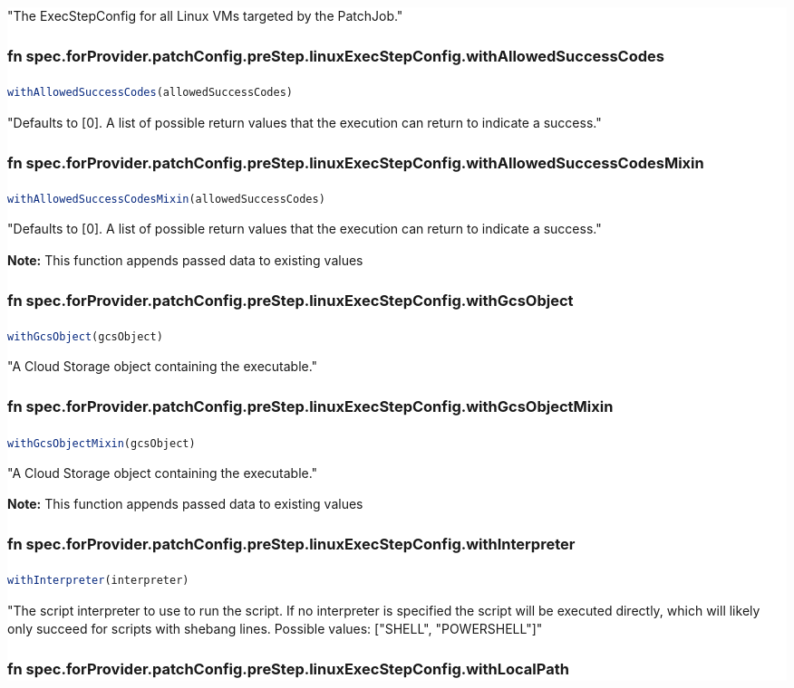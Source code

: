 "The ExecStepConfig for all Linux VMs targeted by the PatchJob."

### fn spec.forProvider.patchConfig.preStep.linuxExecStepConfig.withAllowedSuccessCodes

```ts
withAllowedSuccessCodes(allowedSuccessCodes)
```

"Defaults to [0]. A list of possible return values that the execution can return to indicate a success."

### fn spec.forProvider.patchConfig.preStep.linuxExecStepConfig.withAllowedSuccessCodesMixin

```ts
withAllowedSuccessCodesMixin(allowedSuccessCodes)
```

"Defaults to [0]. A list of possible return values that the execution can return to indicate a success."

**Note:** This function appends passed data to existing values

### fn spec.forProvider.patchConfig.preStep.linuxExecStepConfig.withGcsObject

```ts
withGcsObject(gcsObject)
```

"A Cloud Storage object containing the executable."

### fn spec.forProvider.patchConfig.preStep.linuxExecStepConfig.withGcsObjectMixin

```ts
withGcsObjectMixin(gcsObject)
```

"A Cloud Storage object containing the executable."

**Note:** This function appends passed data to existing values

### fn spec.forProvider.patchConfig.preStep.linuxExecStepConfig.withInterpreter

```ts
withInterpreter(interpreter)
```

"The script interpreter to use to run the script. If no interpreter is specified the script will be executed directly, which will likely only succeed for scripts with shebang lines. Possible values: [\"SHELL\", \"POWERSHELL\"]"

### fn spec.forProvider.patchConfig.preStep.linuxExecStepConfig.withLocalPath
